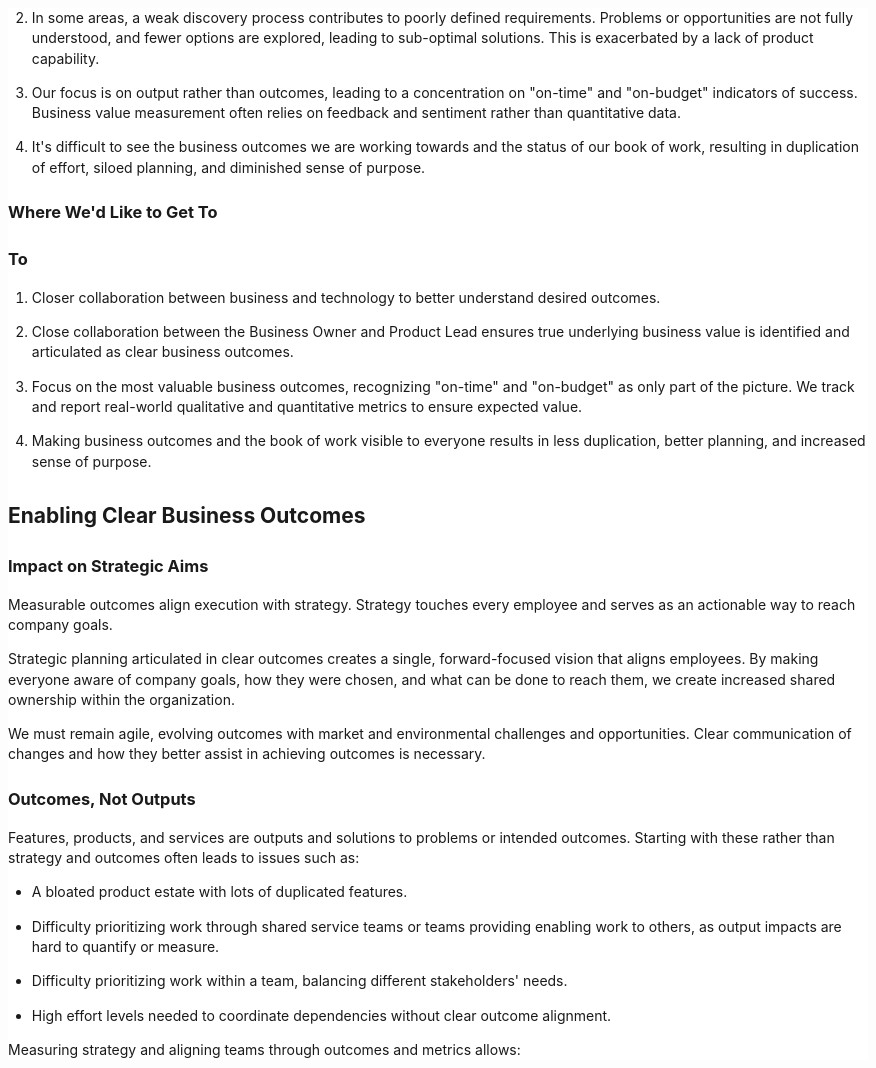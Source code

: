 2. In some areas, a weak discovery process contributes to poorly defined requirements. Problems or opportunities are not fully understood, and fewer options are explored, leading to sub-optimal solutions. This is exacerbated by a lack of product capability.

3. Our focus is on output rather than outcomes, leading to a concentration on "on-time" and "on-budget" indicators of success. Business value measurement often relies on feedback and sentiment rather than quantitative data.

4. It's difficult to see the business outcomes we are working towards and the status of our book of work, resulting in duplication of effort, siloed planning, and diminished sense of purpose.

### Where We'd Like to Get To

### To

1. Closer collaboration between business and technology to better understand desired outcomes.

2. Close collaboration between the Business Owner and Product Lead ensures true underlying business value is identified and articulated as clear business outcomes.

3. Focus on the most valuable business outcomes, recognizing "on-time" and "on-budget" as only part of the picture. We track and report real-world qualitative and quantitative metrics to ensure expected value.

4. Making business outcomes and the book of work visible to everyone results in less duplication, better planning, and increased sense of purpose.

## Enabling Clear Business Outcomes

### Impact on Strategic Aims

Measurable outcomes align execution with strategy. Strategy touches every employee and serves as an actionable way to reach company goals.

Strategic planning articulated in clear outcomes creates a single, forward-focused vision that aligns employees. By making everyone aware of company goals, how they were chosen, and what can be done to reach them, we create increased shared ownership within the organization.

We must remain agile, evolving outcomes with market and environmental challenges and opportunities. Clear communication of changes and how they better assist in achieving outcomes is necessary.

### Outcomes, Not Outputs

Features, products, and services are outputs and solutions to problems or intended outcomes. Starting with these rather than strategy and outcomes often leads to issues such as:

- A bloated product estate with lots of duplicated features.

- Difficulty prioritizing work through shared service teams or teams providing enabling work to others, as output impacts are hard to quantify or measure.

- Difficulty prioritizing work within a team, balancing different stakeholders' needs.

- High effort levels needed to coordinate dependencies without clear outcome alignment.

Measuring strategy and aligning teams through outcomes and metrics allows:
